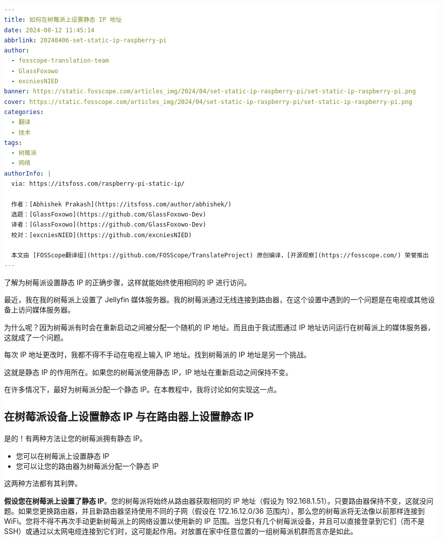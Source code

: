 ```yaml
---
title: 如何在树莓派上设置静态 IP 地址
date: 2024-08-12 11:45:14
abbrlink: 20240406-set-static-ip-raspberry-pi
author:
  - fosscope-translation-team
  - GlassFoxowo
  - excniesNIED
banner: https://static.fosscope.com/articles_img/2024/04/set-static-ip-raspberry-pi/set-static-ip-raspberry-pi.png
cover: https://static.fosscope.com/articles_img/2024/04/set-static-ip-raspberry-pi/set-static-ip-raspberry-pi.png
categories:
  - 翻译
  - 技术
tags:
  - 树莓派
  - 网络
authorInfo: |
  via: https://itsfoss.com/raspberry-pi-static-ip/

  作者：[Abhishek Prakash](https://itsfoss.com/author/abhishek/)
  选题：[GlassFoxowo](https://github.com/GlassFoxowo-Dev)
  译者：[GlassFoxowo](https://github.com/GlassFoxowo-Dev)
  校对：[excniesNIED](https://github.com/excniesNIED)

  本文由 [FOSScope翻译组](https://github.com/FOSScope/TranslateProject) 原创编译，[开源观察](https://fosscope.com/) 荣誉推出
---
```


了解为树莓派设置静态 IP 的正确步骤，这样就能始终使用相同的 IP 进行访问。



最近，我在我的树莓派上设置了 Jellyfin 媒体服务器。我的树莓派通过无线连接到路由器，在这个设置中遇到的一个问题是在电视或其他设备上访问媒体服务器。

为什么呢？因为树莓派有时会在重新启动之间被分配一个随机的 IP 地址。而且由于我试图通过 IP 地址访问运行在树莓派上的媒体服务器，这就成了一个问题。

每次 IP 地址更改时，我都不得不手动在电视上输入 IP 地址。找到树莓派的 IP 地址是另一个挑战。

这就是静态 IP 的作用所在。如果您的树莓派使用静态 IP，IP 地址在重新启动之间保持不变。

在许多情况下，最好为树莓派分配一个静态 IP。在本教程中，我将讨论如何实现这一点。

## 在树莓派设备上设置静态 IP 与在路由器上设置静态 IP

是的！有两种方法让您的树莓派拥有静态 IP。

- 您可以在树莓派上设置静态 IP
- 您可以让您的路由器为树莓派分配一个静态 IP

这两种方法都有其利弊。

**假设您在树莓派上设置了静态 IP**。您的树莓派将始终从路由器获取相同的 IP 地址（假设为 192.168.1.51）。只要路由器保持不变，这就没问题。如果您更换路由器，并且新路由器坚持使用不同的子网（假设在 172.16.12.0/36 范围内），那么您的树莓派将无法像以前那样连接到 WiFi。您将不得不再次手动更新树莓派上的网络设置以使用新的 IP 范围。当您只有几个树莓派设备，并且可以直接登录到它们（而不是 SSH）或通过以太网电缆连接到它们时，这可能起作用。对放置在家中任意位置的一组树莓派机群而言亦是如此。
